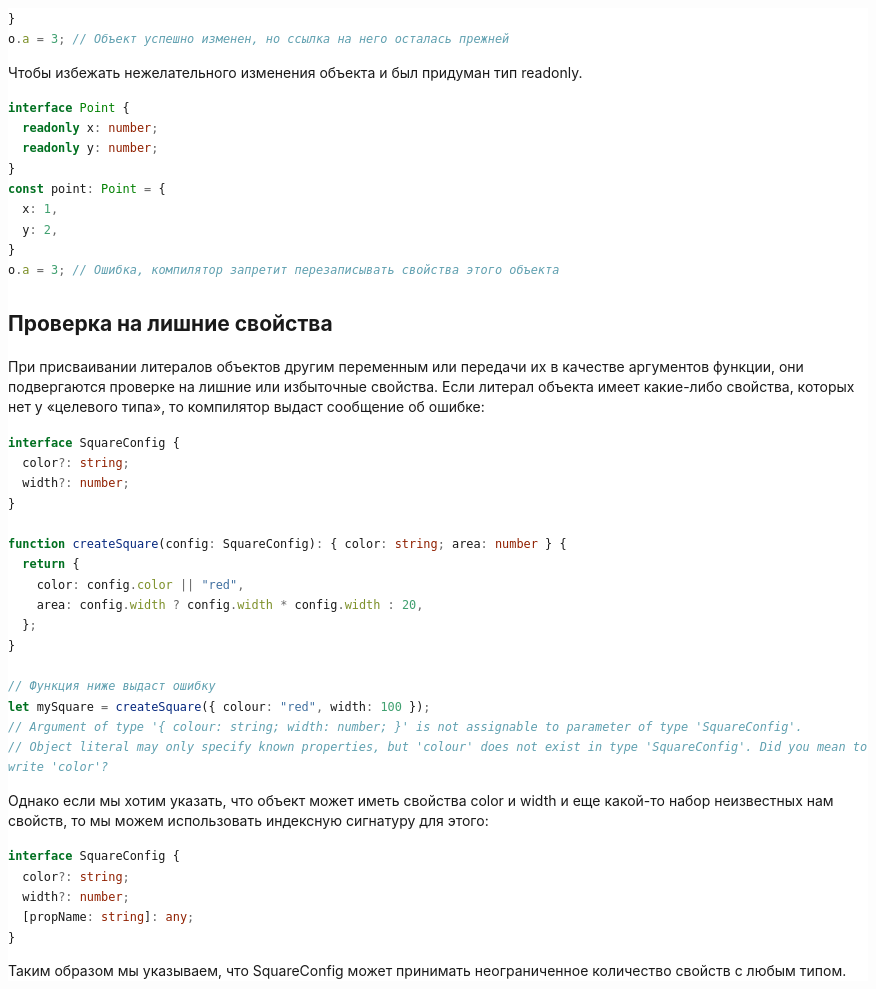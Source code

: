 ```TypeScript
}
o.a = 3; // Объект успешно изменен, но ссылка на него осталась прежней
```
Чтобы избежать нежелательного изменения объекта и был придуман тип readonly.
```TypeScript
interface Point {
  readonly x: number;
  readonly y: number;
}
const point: Point = {
  x: 1,
  y: 2,
}
o.a = 3; // Ошибка, компилятор запретит перезаписывать свойства этого объекта
```
## Проверка на лишние свойства
При присваивании литералов объектов другим переменным или передачи их в качестве аргументов функции, они подвергаются проверке на лишние или избыточные свойства. Если литерал объекта имеет какие-либо свойства, которых нет у «целевого типа», то компилятор выдаст сообщение об ошибке:
```TypeScript
interface SquareConfig {
  color?: string;
  width?: number;
}

function createSquare(config: SquareConfig): { color: string; area: number } {
  return {
    color: config.color || "red",
    area: config.width ? config.width * config.width : 20,
  };
}

// Функция ниже выдаст ошибку
let mySquare = createSquare({ colour: "red", width: 100 });
// Argument of type '{ colour: string; width: number; }' is not assignable to parameter of type 'SquareConfig'.
// Object literal may only specify known properties, but 'colour' does not exist in type 'SquareConfig'. Did you mean to write 'color'?
```
Однако если мы хотим указать, что объект может иметь свойства color и width и еще какой-то набор неизвестных нам свойств, то мы можем использовать индексную сигнатуру для этого:
```TypeScript
interface SquareConfig {
  color?: string;
  width?: number;
  [propName: string]: any;
}
```
Таким образом мы указываем, что SquareConfig может принимать неограниченное количество свойств с любым типом.


  [index: number]: string;